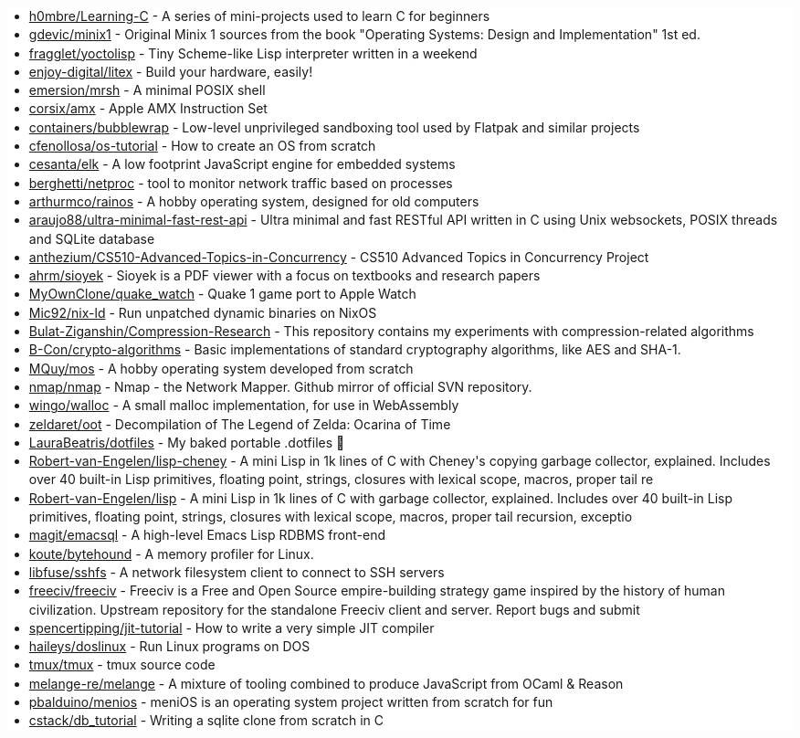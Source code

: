 - [h0mbre/Learning-C](https://github.com/h0mbre/Learning-C) - A series of mini-projects used to learn C for beginners
- [gdevic/minix1](https://github.com/gdevic/minix1) - Original Minix 1 sources from the book "Operating Systems: Design and Implementation" 1st ed.
- [fragglet/yoctolisp](https://github.com/fragglet/yoctolisp) - Tiny Scheme-like Lisp interpreter written in a weekend
- [enjoy-digital/litex](https://github.com/enjoy-digital/litex) - Build your hardware, easily!
- [emersion/mrsh](https://github.com/emersion/mrsh) - A minimal POSIX shell
- [corsix/amx](https://github.com/corsix/amx) - Apple AMX Instruction Set
- [containers/bubblewrap](https://github.com/containers/bubblewrap) - Low-level unprivileged sandboxing tool used by Flatpak and similar projects
- [cfenollosa/os-tutorial](https://github.com/cfenollosa/os-tutorial) - How to create an OS from scratch
- [cesanta/elk](https://github.com/cesanta/elk) - A low footprint JavaScript engine for embedded systems
- [berghetti/netproc](https://github.com/berghetti/netproc) - tool to monitor network traffic based on processes
- [arthurmco/rainos](https://github.com/arthurmco/rainos) - A hobby operating system, designed for old computers
- [araujo88/ultra-minimal-fast-rest-api](https://github.com/araujo88/ultra-minimal-fast-rest-api) - Ultra minimal and fast RESTful API written in C using Unix websockets, POSIX threads and SQLite database
- [anthezium/CS510-Advanced-Topics-in-Concurrency](https://github.com/anthezium/CS510-Advanced-Topics-in-Concurrency) - CS510 Advanced Topics in Concurrency Project
- [ahrm/sioyek](https://github.com/ahrm/sioyek) - Sioyek is a PDF viewer with a focus on textbooks and research papers
- [MyOwnClone/quake_watch](https://github.com/MyOwnClone/quake_watch) - Quake 1 game port to Apple Watch
- [Mic92/nix-ld](https://github.com/Mic92/nix-ld) - Run unpatched dynamic binaries on NixOS
- [Bulat-Ziganshin/Compression-Research](https://github.com/Bulat-Ziganshin/Compression-Research) - This repository contains my experiments with compression-related algorithms
- [B-Con/crypto-algorithms](https://github.com/B-Con/crypto-algorithms) - Basic implementations of standard cryptography algorithms, like AES and SHA-1.
- [MQuy/mos](https://github.com/MQuy/mos) - A hobby operating system developed from scratch
- [nmap/nmap](https://github.com/nmap/nmap) - Nmap - the Network Mapper. Github mirror of official SVN repository.
- [wingo/walloc](https://github.com/wingo/walloc) - A small malloc implementation, for use in WebAssembly
- [zeldaret/oot](https://github.com/zeldaret/oot) - Decompilation of The Legend of Zelda: Ocarina of Time
- [LauraBeatris/dotfiles](https://github.com/LauraBeatris/dotfiles) - My baked portable .dotfiles 🥯
- [Robert-van-Engelen/lisp-cheney](https://github.com/Robert-van-Engelen/lisp-cheney) - A mini Lisp in 1k lines of C with Cheney's copying garbage collector, explained. Includes over 40 built-in Lisp primitives, floating point, strings, closures with lexical scope, macros, proper tail re
- [Robert-van-Engelen/lisp](https://github.com/Robert-van-Engelen/lisp) - A mini Lisp in 1k lines of C with garbage collector, explained. Includes over 40 built-in Lisp primitives, floating point, strings, closures with lexical scope, macros, proper tail recursion, exceptio
- [magit/emacsql](https://github.com/magit/emacsql) - A high-level Emacs Lisp RDBMS front-end
- [koute/bytehound](https://github.com/koute/bytehound) - A memory profiler for Linux.
- [libfuse/sshfs](https://github.com/libfuse/sshfs) - A network filesystem client to connect to SSH servers
- [freeciv/freeciv](https://github.com/freeciv/freeciv) - Freeciv is a Free and Open Source empire-building strategy game inspired by the history of human civilization. Upstream repository for the standalone Freeciv client and server. Report bugs and submit 
- [spencertipping/jit-tutorial](https://github.com/spencertipping/jit-tutorial) - How to write a very simple JIT compiler
- [haileys/doslinux](https://github.com/haileys/doslinux) - Run Linux programs on DOS
- [tmux/tmux](https://github.com/tmux/tmux) - tmux source code
- [melange-re/melange](https://github.com/melange-re/melange) - A mixture of tooling combined to produce JavaScript from OCaml & Reason
- [pbalduino/menios](https://github.com/pbalduino/menios) - meniOS is an operating system project written from scratch for fun
- [cstack/db_tutorial](https://github.com/cstack/db_tutorial) - Writing a sqlite clone from scratch in C
